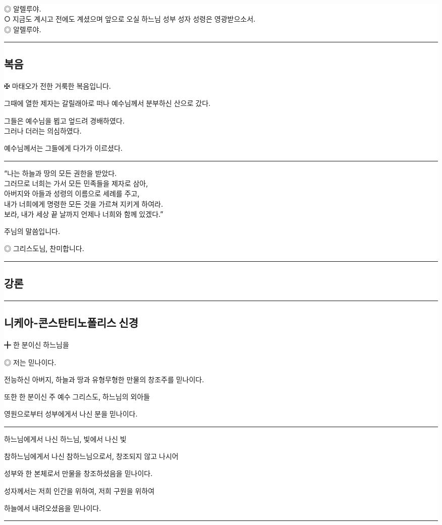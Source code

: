 ◎ 알렐루야.  
○ 지금도 계시고 전에도 계셨으며 앞으로 오실 하느님 성부 성자 성령은 영광받으소서.  
◎ 알렐루야.  

---

## 복음

✠ 마태오가 전한 거룩한 복음입니다.

그때에 열한 제자는 갈릴래아로 떠나 예수님께서 분부하신 산으로 갔다.  

그들은 예수님을 뵙고 엎드려 경배하였다.  
그러나 더러는 의심하였다.  

예수님께서는 그들에게 다가가 이르셨다.  

---

“나는 하늘과 땅의 모든 권한을 받았다.  
그러므로 너희는 가서 모든 민족들을 제자로 삼아,  
아버지와 아들과 성령의 이름으로 세례를 주고,  
내가 너희에게 명령한 모든 것을 가르쳐 지키게 하여라.  
보라, 내가 세상 끝 날까지 언제나 너희와 함께 있겠다.”  

주님의 말씀입니다.  

◎ 그리스도님, 찬미합니다.  

---

## 강론

---

## 니케아-콘스탄티노폴리스 신경

╋ 한 분이신 하느님을

◎ 저는 믿나이다.

전능하신 아버지, 하늘과 땅과 유형무형한 만물의 창조주를 믿나이다.

또한 한 분이신 주 예수 그리스도, 하느님의 외아들

영원으로부터 성부에게서 나신 분을 믿나이다.

---

하느님에게서 나신 하느님, 빛에서 나신 빛

참하느님에게서 나신 참하느님으로서, 창조되지 않고 나시어

성부와 한 본체로서 만물을 창조하셨음을 믿나이다.

성자께서는 저희 인간을 위하여, 저희 구원을 위하여

하늘에서 내려오셨음을 믿나이다.

---